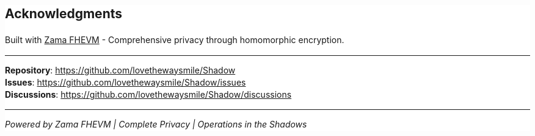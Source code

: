 ## Acknowledgments

Built with [Zama FHEVM](https://github.com/zama-ai/fhevm) - Comprehensive privacy through homomorphic encryption.

---

**Repository**: https://github.com/lovethewaysmile/Shadow  
**Issues**: https://github.com/lovethewaysmile/Shadow/issues  
**Discussions**: https://github.com/lovethewaysmile/Shadow/discussions

---

_Powered by Zama FHEVM | Complete Privacy | Operations in the Shadows_
